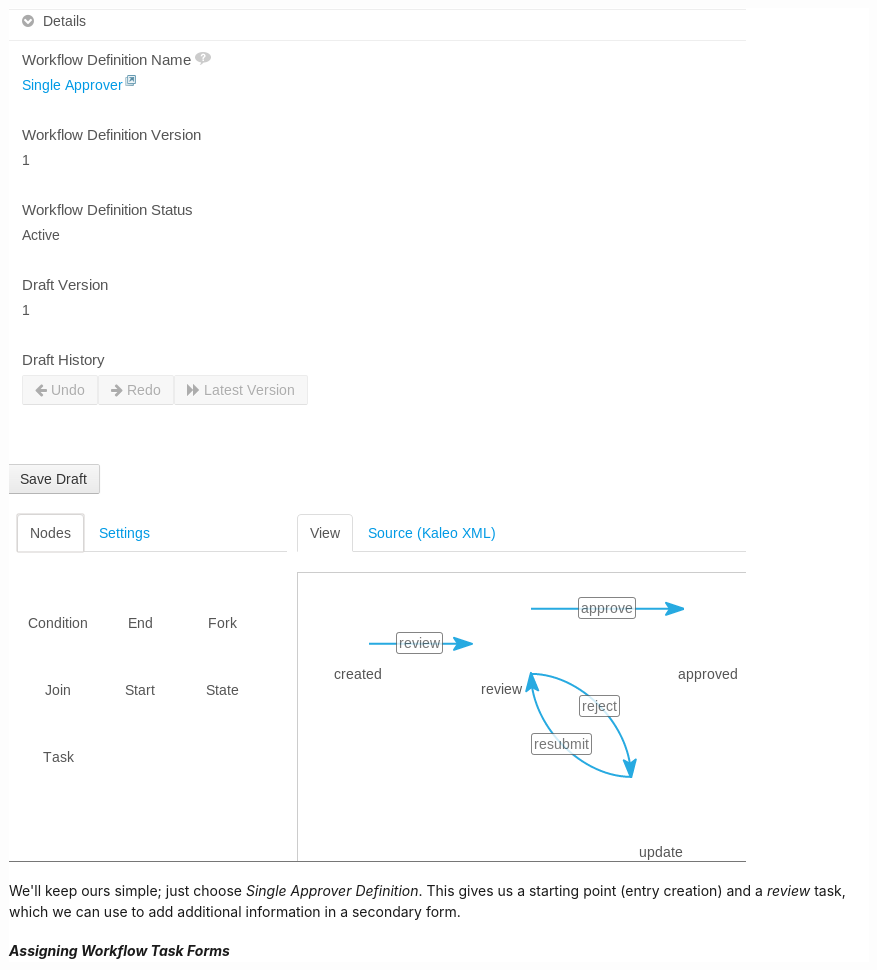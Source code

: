 ![Figure 10.11: You'll see this form when editing or creating a new workflow with Kaleo Designer](../../images/05-kaleo-forms-kaleo-designer.png)

We'll keep ours simple; just choose *Single Approver Definition*. This gives us
a starting point (entry creation) and a *review* task, which we can use to add
additional information in a secondary form.

##### Assigning Workflow Task Forms [](id=assigning-workflow-task-forms-liferay-portal-6-2-user-guide-10-en)

